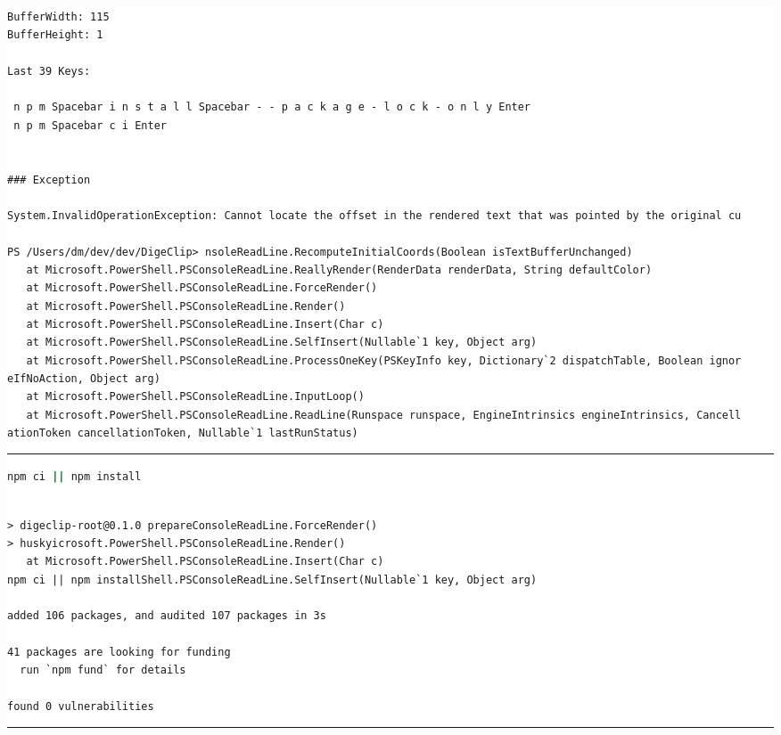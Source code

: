 ```
BufferWidth: 115
BufferHeight: 1

Last 39 Keys:

 n p m Spacebar i n s t a l l Spacebar - - p a c k a g e - l o c k - o n l y Enter
 n p m Spacebar c i Enter


### Exception

System.InvalidOperationException: Cannot locate the offset in the rendered text that was pointed by the original cu
                                                                                                                   
PS /Users/dm/dev/dev/DigeClip> nsoleReadLine.RecomputeInitialCoords(Boolean isTextBufferUnchanged)
   at Microsoft.PowerShell.PSConsoleReadLine.ReallyRender(RenderData renderData, String defaultColor)
   at Microsoft.PowerShell.PSConsoleReadLine.ForceRender()
   at Microsoft.PowerShell.PSConsoleReadLine.Render()
   at Microsoft.PowerShell.PSConsoleReadLine.Insert(Char c)
   at Microsoft.PowerShell.PSConsoleReadLine.SelfInsert(Nullable`1 key, Object arg)
   at Microsoft.PowerShell.PSConsoleReadLine.ProcessOneKey(PSKeyInfo key, Dictionary`2 dispatchTable, Boolean ignor
eIfNoAction, Object arg)
   at Microsoft.PowerShell.PSConsoleReadLine.InputLoop()
   at Microsoft.PowerShell.PSConsoleReadLine.ReadLine(Runspace runspace, EngineIntrinsics engineIntrinsics, Cancell
ationToken cancellationToken, Nullable`1 lastRunStatus)
```

---

```bash
npm ci || npm install
```

```

> digeclip-root@0.1.0 prepareConsoleReadLine.ForceRender()
> huskyicrosoft.PowerShell.PSConsoleReadLine.Render()
   at Microsoft.PowerShell.PSConsoleReadLine.Insert(Char c)
npm ci || npm installShell.PSConsoleReadLine.SelfInsert(Nullable`1 key, Object arg)

added 106 packages, and audited 107 packages in 3s

41 packages are looking for funding
  run `npm fund` for details

found 0 vulnerabilities

```

---
